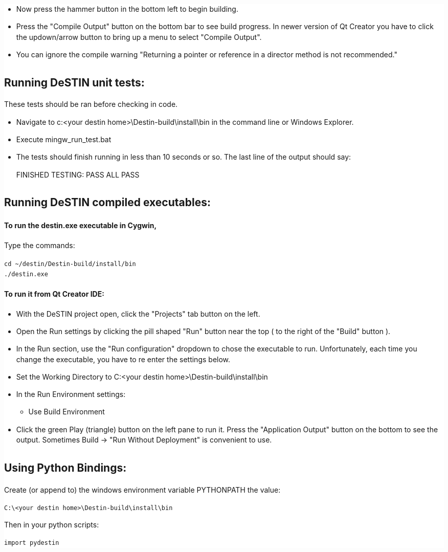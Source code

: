 * Now press the hammer button in the bottom left to begin building. 

* Press the "Compile Output" button on the bottom bar to see build progress. In newer version of Qt Creator you have to click the updown/arrow button to bring up a menu to select "Compile Output".

* You can ignore the compile warning "Returning a pointer or reference in a director method is not recommended." 

Running DeSTIN unit tests:
----------------------------
These tests should be ran before checking in code.

* Navigate to c:\<your destin home>\Destin-build\install\bin in the command line or Windows Explorer. 

* Execute mingw_run_test.bat

* The tests should finish running in less than 10 seconds or so. The last line of the output should say:

	FINISHED TESTING: PASS
	ALL PASS


Running DeSTIN compiled executables:
-----------------------------------------------------

#### To run the destin.exe executable in Cygwin, 

Type the commands:

    cd ~/destin/Destin-build/install/bin
    ./destin.exe

#### To run it from Qt Creator IDE:

* With the DeSTIN project open, click the "Projects" tab button on the left. 

* Open the Run settings by clicking the pill shaped "Run" button near the top ( to the right of the "Build" button ).

* In the Run section, use the "Run configuration" dropdown to chose the executable to run. Unfortunately, each time you change the executable, you have to re enter the settings below.

* Set the Working Directory to C:\<your destin home>\Destin-build\install\bin

* In the Run Environment settings:
	* Use Build Environment

* Click the green Play (triangle) button on the left pane to run it. Press the "Application Output" button on the bottom to see the output. Sometimes Build -> "Run Without Deployment" is convenient to use.

Using Python Bindings:
-----------------------------------------------------

Create (or append to) the windows environment variable PYTHONPATH the value:

	C:\<your destin home>\Destin-build\install\bin
	
Then in your python scripts:

	import pydestin
